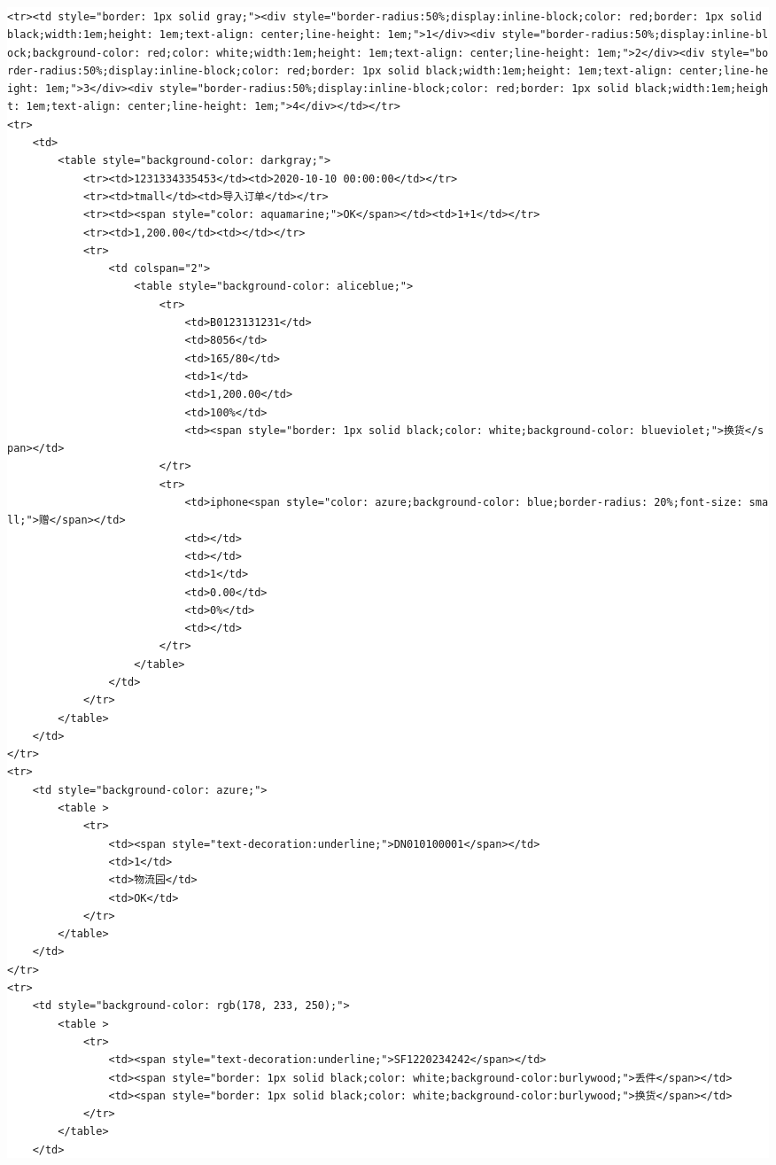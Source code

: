     <tr><td style="border: 1px solid gray;"><div style="border-radius:50%;display:inline-block;color: red;border: 1px solid black;width:1em;height: 1em;text-align: center;line-height: 1em;">1</div><div style="border-radius:50%;display:inline-block;background-color: red;color: white;width:1em;height: 1em;text-align: center;line-height: 1em;">2</div><div style="border-radius:50%;display:inline-block;color: red;border: 1px solid black;width:1em;height: 1em;text-align: center;line-height: 1em;">3</div><div style="border-radius:50%;display:inline-block;color: red;border: 1px solid black;width:1em;height: 1em;text-align: center;line-height: 1em;">4</div></td></tr>
    <tr>
        <td>
            <table style="background-color: darkgray;">
                <tr><td>1231334335453</td><td>2020-10-10 00:00:00</td></tr>
                <tr><td>tmall</td><td>导入订单</td></tr>
                <tr><td><span style="color: aquamarine;">OK</span></td><td>1+1</td></tr>
                <tr><td>1,200.00</td><td></td></tr>
                <tr>
                    <td colspan="2">
                        <table style="background-color: aliceblue;">
                            <tr>
                                <td>B0123131231</td>
                                <td>8056</td>
                                <td>165/80</td>
                                <td>1</td>
                                <td>1,200.00</td>
                                <td>100%</td>
                                <td><span style="border: 1px solid black;color: white;background-color: blueviolet;">换货</span></td>
                            </tr>
                            <tr>
                                <td>iphone<span style="color: azure;background-color: blue;border-radius: 20%;font-size: small;">赠</span></td>
                                <td></td>
                                <td></td>
                                <td>1</td>
                                <td>0.00</td>
                                <td>0%</td>
                                <td></td>
                            </tr>
                        </table>
                    </td>
                </tr>
            </table>
        </td>
    </tr>
    <tr>
        <td style="background-color: azure;">
            <table >
                <tr>
                    <td><span style="text-decoration:underline;">DN010100001</span></td>
                    <td>1</td>
                    <td>物流园</td>
                    <td>OK</td>
                </tr>
            </table>
        </td>
    </tr>
    <tr>
        <td style="background-color: rgb(178, 233, 250);">
            <table >
                <tr>
                    <td><span style="text-decoration:underline;">SF1220234242</span></td>
                    <td><span style="border: 1px solid black;color: white;background-color:burlywood;">丢件</span></td>
                    <td><span style="border: 1px solid black;color: white;background-color:burlywood;">换货</span></td>
                </tr>
            </table>
        </td>